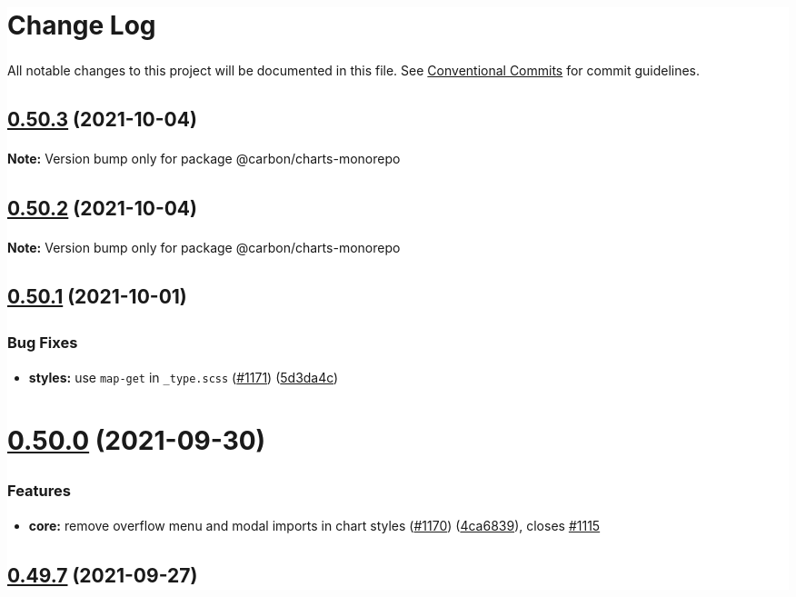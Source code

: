 # Change Log

All notable changes to this project will be documented in this file.
See [Conventional Commits](https://conventionalcommits.org) for commit guidelines.

## [0.50.3](https://github.com/carbon-design-system/carbon-charts/compare/v0.50.2...v0.50.3) (2021-10-04)

**Note:** Version bump only for package @carbon/charts-monorepo





## [0.50.2](https://github.com/carbon-design-system/carbon-charts/compare/v0.50.1...v0.50.2) (2021-10-04)

**Note:** Version bump only for package @carbon/charts-monorepo





## [0.50.1](https://github.com/carbon-design-system/carbon-charts/compare/v0.50.0...v0.50.1) (2021-10-01)


### Bug Fixes

* **styles:** use `map-get` in `_type.scss` ([#1171](https://github.com/carbon-design-system/carbon-charts/issues/1171)) ([5d3da4c](https://github.com/carbon-design-system/carbon-charts/commit/5d3da4c08321d9ac0dcf9687cee1b6ab77d06163))





# [0.50.0](https://github.com/carbon-design-system/carbon-charts/compare/v0.49.7...v0.50.0) (2021-09-30)


### Features

* **core:** remove overflow menu and modal imports in chart styles  ([#1170](https://github.com/carbon-design-system/carbon-charts/issues/1170)) ([4ca6839](https://github.com/carbon-design-system/carbon-charts/commit/4ca683928b8cea7c47b6e3f287b0fff9736eee5f)), closes [#1115](https://github.com/carbon-design-system/carbon-charts/issues/1115)





## [0.49.7](https://github.com/carbon-design-system/carbon-charts/compare/v0.49.6...v0.49.7) (2021-09-27)

